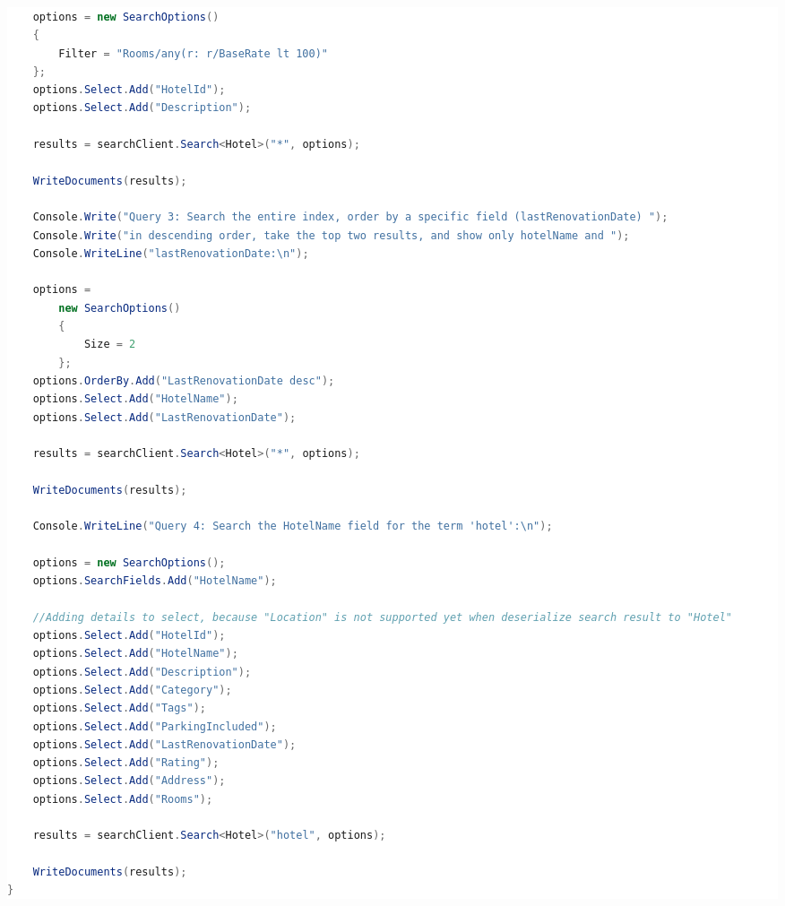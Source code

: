 ```csharp
    options = new SearchOptions()
    {
        Filter = "Rooms/any(r: r/BaseRate lt 100)"
    };
    options.Select.Add("HotelId");
    options.Select.Add("Description");

    results = searchClient.Search<Hotel>("*", options);

    WriteDocuments(results);

    Console.Write("Query 3: Search the entire index, order by a specific field (lastRenovationDate) ");
    Console.Write("in descending order, take the top two results, and show only hotelName and ");
    Console.WriteLine("lastRenovationDate:\n");

    options =
        new SearchOptions()
        {
            Size = 2
        };
    options.OrderBy.Add("LastRenovationDate desc");
    options.Select.Add("HotelName");
    options.Select.Add("LastRenovationDate");

    results = searchClient.Search<Hotel>("*", options);

    WriteDocuments(results);

    Console.WriteLine("Query 4: Search the HotelName field for the term 'hotel':\n");

    options = new SearchOptions();
    options.SearchFields.Add("HotelName");

    //Adding details to select, because "Location" is not supported yet when deserialize search result to "Hotel"
    options.Select.Add("HotelId");
    options.Select.Add("HotelName");
    options.Select.Add("Description");
    options.Select.Add("Category");
    options.Select.Add("Tags");
    options.Select.Add("ParkingIncluded");
    options.Select.Add("LastRenovationDate");
    options.Select.Add("Rating");
    options.Select.Add("Address");
    options.Select.Add("Rooms");

    results = searchClient.Search<Hotel>("hotel", options);

    WriteDocuments(results);
}
```
